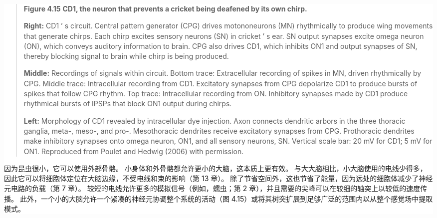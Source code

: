 
> **Figure 4.15**
> **CD1, the neuron that prevents a cricket being deafened by its own chirp.** 
>
> **Right:** CD1 ’ s circuit. Central pattern generator (CPG) drives motononeurons (MN) rhythmically to produce wing movements that generate chirps. Each chirp excites sensory neurons (SN) in cricket ’ s ear. SN output synapses excite omega neuron (ON), which conveys auditory information to brain. CPG also drives CD1, which inhibits ON1 and output synapses of SN, thereby blocking signal to brain while chirp is being produced. 
>
> **Middle:** Recordings of signals within circuit. Bottom trace: Extracellular recording of spikes in MN, driven rhythmically by CPG. Middle trace: Intracellular recording from CD1. Excitatory synapses from CPG depolarize CD1 to produce bursts of spikes that follow CPG rhythm. Top trace: Intracellular recording from ON. Inhibitory synapses made by CD1 produce rhythmical bursts of IPSPs that block ON1 output during chirps. 
>
> **Left:** Morphology of CD1 revealed by intracellular dye injection. Axon connects dendritic arbors in the three thoracic ganglia, meta-, meso-, and pro-. Mesothoracic dendrites receive excitatory synapses from CPG. Prothoracic dendrites make inhibitory synapses onto omega neuron, ON1, and all sensory neurons, SN. Vertical scale bar: 20 mV for CD1; 5 mV for ON1. Reproduced from Poulet and Hedwig (2006) with permission.



因为昆虫很小，它可以使用外部骨骼。 小身体和外骨骼都允许更小的大脑，这本质上更有效。 与大大脑相比，小大脑使用的电线少得多，因此它可以将细胞体定位在大脑边缘，不受电线和束的影响（第 13 章）。 除了节省空间外，这也节省了能量，因为远处的细胞体减少了神经元电路的负载（第 7 章）。 较短的电线允许更多的模拟信号（例如，蠕虫；第 2 章），并且需要的尖峰可以在较细的轴突上以较低的速度传播。 此外，一个小的大脑允许一个紧凑的神经元协调整个系统的活动（图 4.15）或将其树突扩展到足够广泛的范围内以从整个感觉场中提取模式。

